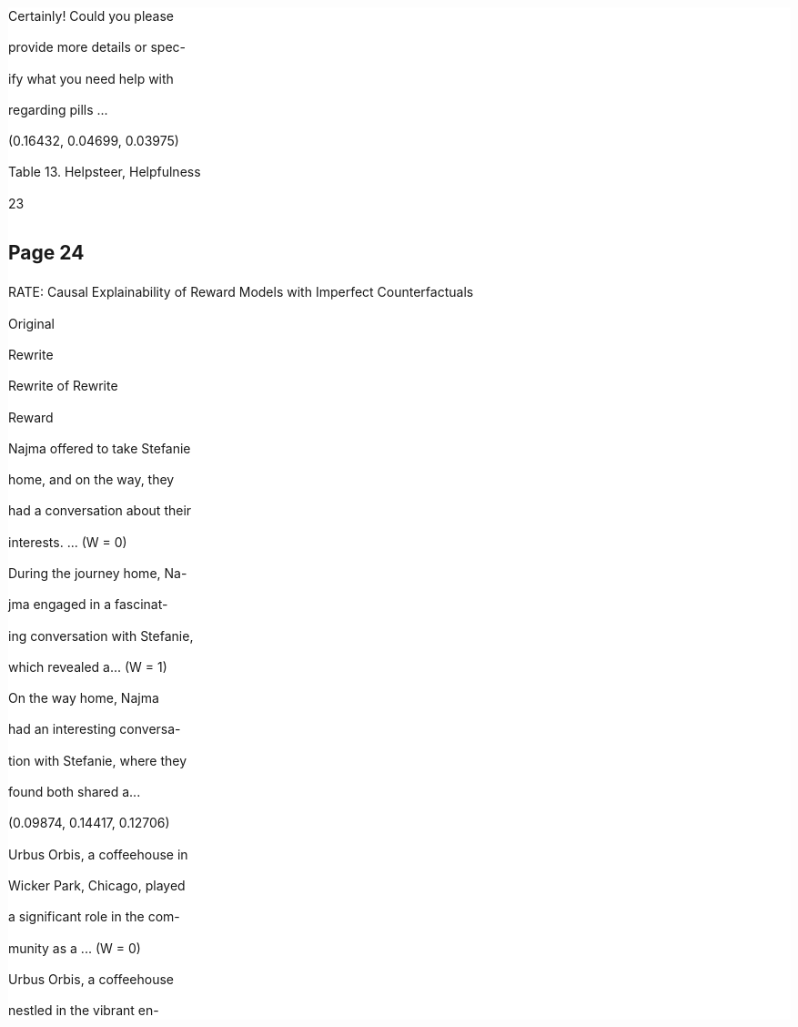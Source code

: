 Certainly! Could you please

provide more details or spec-

ify what you need help with

regarding pills ...

(0.16432, 0.04699, 0.03975)

Table 13. Helpsteer, Helpfulness

23

## Page 24

RATE: Causal Explainability of Reward Models with Imperfect Counterfactuals

Original

Rewrite

Rewrite of Rewrite

Reward

Najma offered to take Stefanie

home, and on the way, they

had a conversation about their

interests. ... (W = 0)

During the journey home, Na-

jma engaged in a fascinat-

ing conversation with Stefanie,

which revealed a... (W = 1)

On the way home, Najma

had an interesting conversa-

tion with Stefanie, where they

found both shared a...

(0.09874, 0.14417, 0.12706)

Urbus Orbis, a coffeehouse in

Wicker Park, Chicago, played

a significant role in the com-

munity as a ... (W = 0)

Urbus Orbis, a coffeehouse

nestled in the vibrant en-
